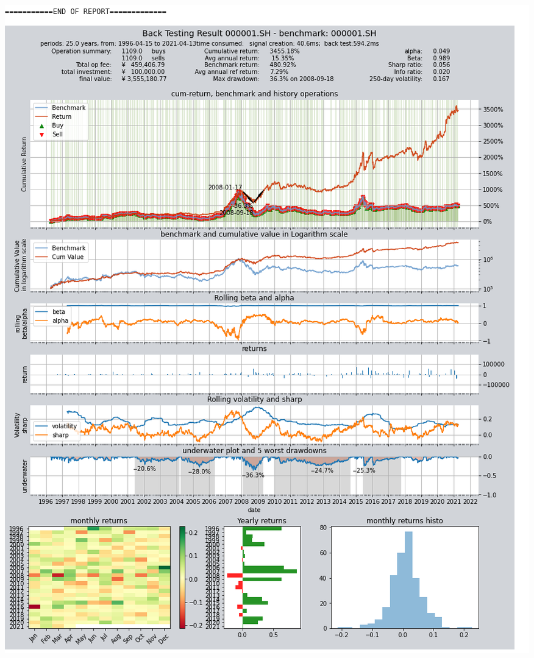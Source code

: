     
    ===========END OF REPORT=============
    



    
![png](../tutorials/img/output_19_3.png)
    